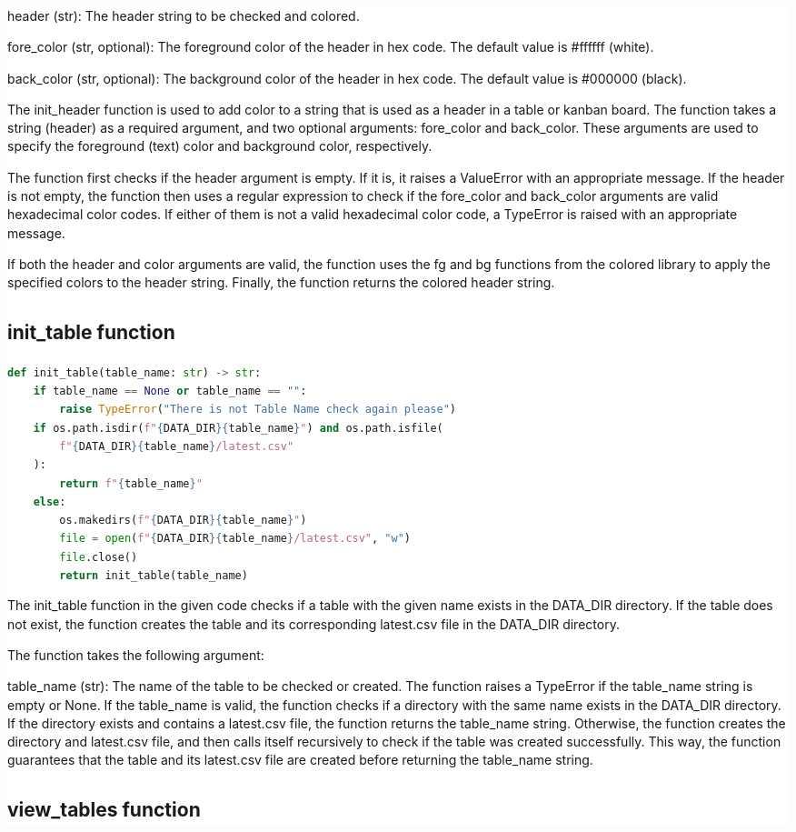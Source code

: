 header (str): The header string to be checked and colored.

fore_color (str, optional): The foreground color of the header in hex code. The default value is #ffffff (white).

back_color (str, optional): The background color of the header in hex code. The default value is #000000 (black).

The init_header function is used to add color to a string that is used as a header in a table or kanban board. The function takes a string (header) as a required argument, and two optional arguments: fore_color and back_color. These arguments are used to specify the foreground (text) color and background color, respectively.

The function first checks if the header argument is empty. If it is, it raises a ValueError with an appropriate message. If the header is not empty, the function then uses a regular expression to check if the fore_color and back_color arguments are valid hexadecimal color codes. If either of them is not a valid hexadecimal color code, a TypeError is raised with an appropriate message.

If both the header and color arguments are valid, the function uses the fg and bg functions from the colored library to apply the specified colors to the header string. Finally, the function returns the colored header string.

## init_table function

```py
def init_table(table_name: str) -> str:
    if table_name == None or table_name == "":
        raise TypeError("There is not Table Name check again please")
    if os.path.isdir(f"{DATA_DIR}{table_name}") and os.path.isfile(
        f"{DATA_DIR}{table_name}/latest.csv"
    ):
        return f"{table_name}"
    else:
        os.makedirs(f"{DATA_DIR}{table_name}")
        file = open(f"{DATA_DIR}{table_name}/latest.csv", "w")
        file.close()
        return init_table(table_name)
```

The init_table function in the given code checks if a table with the given name exists in the DATA_DIR directory. If the table does not exist, the function creates the table and its corresponding latest.csv file in the DATA_DIR directory.

 The function takes the following argument:

table_name (str): The name of the table to be checked or created.
The function raises a TypeError if the table_name string is empty or None. If the table_name is valid, the function checks if a directory with the same name exists in the DATA_DIR directory. If the directory exists and contains a latest.csv file, the function returns the table_name string. Otherwise, the function creates the directory and latest.csv file, and then calls itself recursively to check if the table was created successfully. This way, the function guarantees that the table and its latest.csv file are created before returning the table_name string.

## view_tables function
